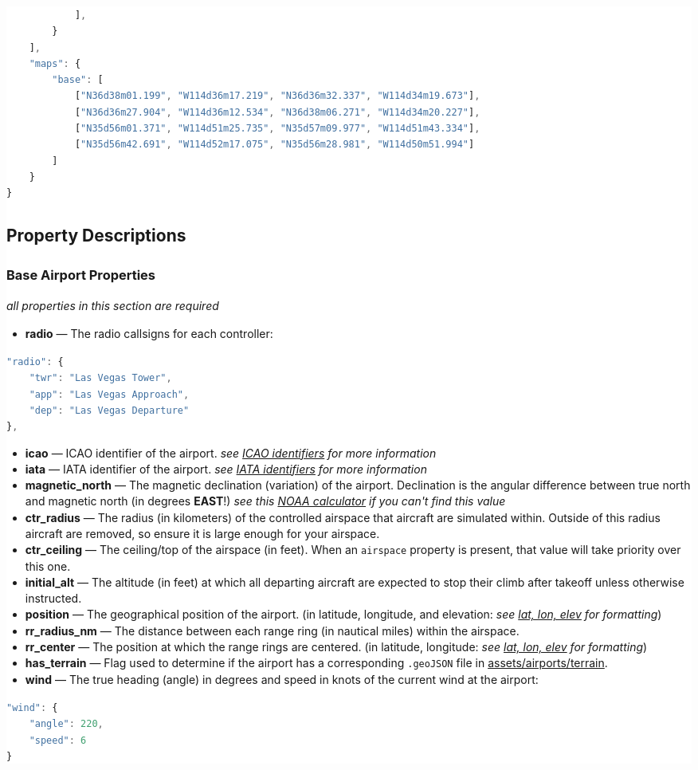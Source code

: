 ```javascript
            ],
        }
    ],
    "maps": {
        "base": [
            ["N36d38m01.199", "W114d36m17.219", "N36d36m32.337", "W114d34m19.673"],
            ["N36d36m27.904", "W114d36m12.534", "N36d38m06.271", "W114d34m20.227"],
            ["N35d56m01.371", "W114d51m25.735", "N35d57m09.977", "W114d51m43.334"],
            ["N35d56m42.691", "W114d52m17.075", "N35d56m28.981", "W114d50m51.994"]
        ]
    }
}
```

## Property Descriptions

### Base Airport Properties
_all properties in this section are required_

- **radio** ― The radio callsigns for each controller:
```javascript
"radio": {
    "twr": "Las Vegas Tower",
    "app": "Las Vegas Approach",
    "dep": "Las Vegas Departure"
},
```

- **icao** ― ICAO identifier of the airport. _see [ICAO identifiers](#icao-and-iata-identifiers) for more information_
- **iata** ― IATA identifier of the airport. _see [IATA identifiers](#icao-and-iata-identifiers) for more information_
- **magnetic_north** ― The magnetic declination (variation) of the airport.  Declination is the angular difference between true north and magnetic north (in degrees **EAST**!) _see this [NOAA calculator][noaa-calculator] if you can't find this value_
- **ctr_radius** ― The radius (in kilometers) of the controlled airspace that aircraft are simulated within. Outside of this radius aircraft are removed, so ensure it is large enough for your airspace.
- **ctr_ceiling** ― The ceiling/top of the airspace (in feet). When an `airspace` property is present, that value will take priority over this one.
- **initial_alt** ― The altitude (in feet) at which all departing aircraft are expected to stop their climb after takeoff unless otherwise instructed.
- **position** ― The geographical position of the airport. (in latitude, longitude, and elevation: _see [lat, lon, elev](#latitude-longitude-elevation) for formatting_)
- **rr_radius_nm** ― The distance between each range ring (in nautical miles) within the airspace.
- **rr_center** ― The position at which the range rings are centered. (in latitude, longitude: _see [lat, lon, elev](#latitude-longitude-elevation) for formatting_)
- **has_terrain** ― Flag used to determine if the airport has a corresponding `.geoJSON` file in [assets/airports/terrain](../..assets/airports/terrain).
- **wind** ― The true heading (angle) in degrees and speed in knots of the current wind at the airport:
```javascript
"wind": {
    "angle": 220,
    "speed": 6
}
```


[noaa-calculator]: https://www.ngdc.noaa.gov/geomag-web/#declination